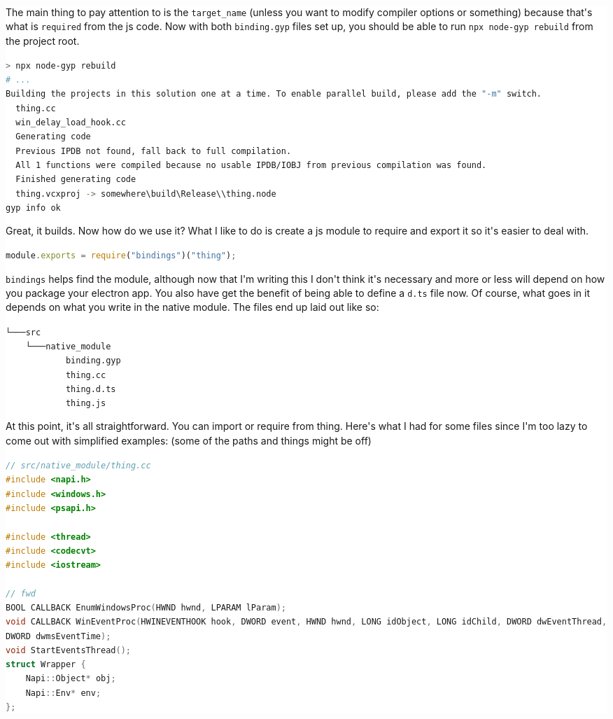 The main thing to pay attention to is the `target_name` (unless you want to
modify compiler options or something) because that's what is `required` from the
js code. Now with both `binding.gyp` files set up, you should be able to run
`npx node-gyp rebuild` from the project root.



```sh
> npx node-gyp rebuild
# ...
Building the projects in this solution one at a time. To enable parallel build, please add the "-m" switch.
  thing.cc
  win_delay_load_hook.cc
  Generating code
  Previous IPDB not found, fall back to full compilation.
  All 1 functions were compiled because no usable IPDB/IOBJ from previous compilation was found.
  Finished generating code
  thing.vcxproj -> somewhere\build\Release\\thing.node
gyp info ok
```



Great, it builds. Now how do we use it? What I like to do is create a js module
to require and export it so it's easier to deal with.

```js
module.exports = require("bindings")("thing");
```

`bindings` helps find the module, although now that I'm writing this I don't
think it's necessary and more or less will depend on how you package your
electron app. You also have get the benefit of being able to define a `d.ts`
file now. Of course, what goes in it depends on what you write in the native
module. The files end up laid out like so:

```sh
└───src
    └───native_module
            binding.gyp
            thing.cc
            thing.d.ts
            thing.js
```

At this point, it's all straightforward. You can import or require from thing.
Here's what I had for some files since I'm too lazy to come out with simplified
examples: (some of the paths and things might be off)



```cpp
// src/native_module/thing.cc
#include <napi.h>
#include <windows.h>
#include <psapi.h>

#include <thread>
#include <codecvt>
#include <iostream>

// fwd
BOOL CALLBACK EnumWindowsProc(HWND hwnd, LPARAM lParam);
void CALLBACK WinEventProc(HWINEVENTHOOK hook, DWORD event, HWND hwnd, LONG idObject, LONG idChild, DWORD dwEventThread, DWORD dwmsEventTime);
void StartEventsThread();
struct Wrapper {
    Napi::Object* obj;
    Napi::Env* env;
};
```